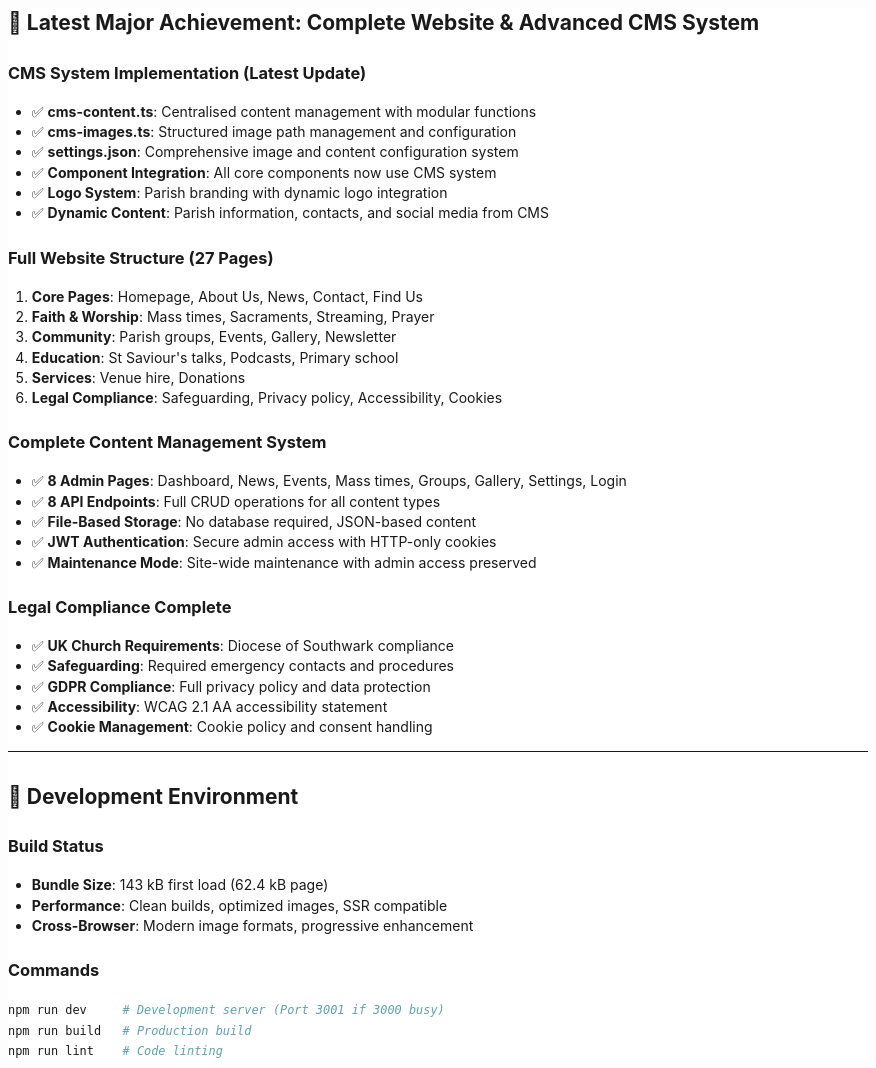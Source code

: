 
## 🌟 **Latest Major Achievement: Complete Website & Advanced CMS System**

### **CMS System Implementation (Latest Update)**
- ✅ **cms-content.ts**: Centralised content management with modular functions
- ✅ **cms-images.ts**: Structured image path management and configuration
- ✅ **settings.json**: Comprehensive image and content configuration system
- ✅ **Component Integration**: All core components now use CMS system
- ✅ **Logo System**: Parish branding with dynamic logo integration
- ✅ **Dynamic Content**: Parish information, contacts, and social media from CMS

### **Full Website Structure (27 Pages)**
1. **Core Pages**: Homepage, About Us, News, Contact, Find Us
2. **Faith & Worship**: Mass times, Sacraments, Streaming, Prayer
3. **Community**: Parish groups, Events, Gallery, Newsletter  
4. **Education**: St Saviour's talks, Podcasts, Primary school
5. **Services**: Venue hire, Donations
6. **Legal Compliance**: Safeguarding, Privacy policy, Accessibility, Cookies

### **Complete Content Management System**
- ✅ **8 Admin Pages**: Dashboard, News, Events, Mass times, Groups, Gallery, Settings, Login
- ✅ **8 API Endpoints**: Full CRUD operations for all content types
- ✅ **File-Based Storage**: No database required, JSON-based content
- ✅ **JWT Authentication**: Secure admin access with HTTP-only cookies
- ✅ **Maintenance Mode**: Site-wide maintenance with admin access preserved

### **Legal Compliance Complete**
- ✅ **UK Church Requirements**: Diocese of Southwark compliance
- ✅ **Safeguarding**: Required emergency contacts and procedures
- ✅ **GDPR Compliance**: Full privacy policy and data protection
- ✅ **Accessibility**: WCAG 2.1 AA accessibility statement
- ✅ **Cookie Management**: Cookie policy and consent handling

---

## 🔧 **Development Environment**

### Build Status
- **Bundle Size**: 143 kB first load (62.4 kB page)
- **Performance**: Clean builds, optimized images, SSR compatible
- **Cross-Browser**: Modern image formats, progressive enhancement

### Commands
```bash
npm run dev     # Development server (Port 3001 if 3000 busy)
npm run build   # Production build
npm run lint    # Code linting
```
